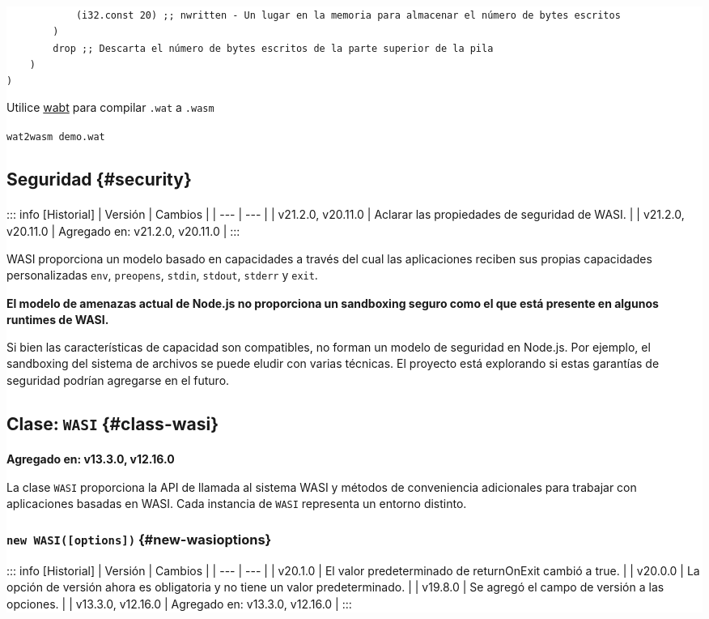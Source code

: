 ```text [TEXT]
            (i32.const 20) ;; nwritten - Un lugar en la memoria para almacenar el número de bytes escritos
        )
        drop ;; Descarta el número de bytes escritos de la parte superior de la pila
    )
)
```
Utilice [wabt](https://github.com/WebAssembly/wabt) para compilar `.wat` a `.wasm`

```bash [BASH]
wat2wasm demo.wat
```

## Seguridad {#security}

::: info [Historial]
| Versión | Cambios |
| --- | --- |
| v21.2.0, v20.11.0 | Aclarar las propiedades de seguridad de WASI. |
| v21.2.0, v20.11.0 | Agregado en: v21.2.0, v20.11.0 |
:::

WASI proporciona un modelo basado en capacidades a través del cual las aplicaciones reciben sus propias capacidades personalizadas `env`, `preopens`, `stdin`, `stdout`, `stderr` y `exit`.

**El modelo de amenazas actual de Node.js no proporciona un sandboxing seguro como el que está presente en algunos runtimes de WASI.**

Si bien las características de capacidad son compatibles, no forman un modelo de seguridad en Node.js. Por ejemplo, el sandboxing del sistema de archivos se puede eludir con varias técnicas. El proyecto está explorando si estas garantías de seguridad podrían agregarse en el futuro.

## Clase: `WASI` {#class-wasi}

**Agregado en: v13.3.0, v12.16.0**

La clase `WASI` proporciona la API de llamada al sistema WASI y métodos de conveniencia adicionales para trabajar con aplicaciones basadas en WASI. Cada instancia de `WASI` representa un entorno distinto.

### `new WASI([options])` {#new-wasioptions}

::: info [Historial]
| Versión | Cambios |
| --- | --- |
| v20.1.0 | El valor predeterminado de returnOnExit cambió a true. |
| v20.0.0 | La opción de versión ahora es obligatoria y no tiene un valor predeterminado. |
| v19.8.0 | Se agregó el campo de versión a las opciones. |
| v13.3.0, v12.16.0 | Agregado en: v13.3.0, v12.16.0 |
:::
